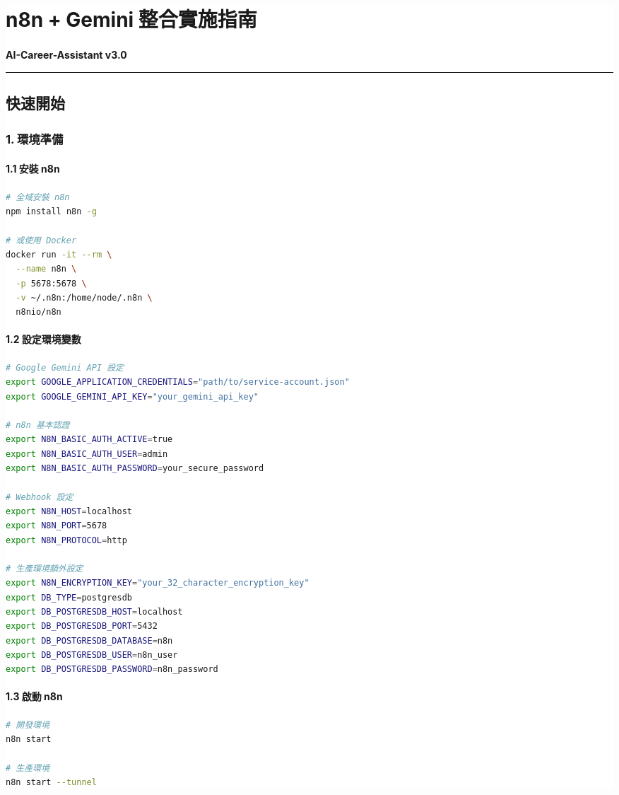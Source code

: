 # n8n + Gemini 整合實施指南
**AI-Career-Assistant v3.0**

---

## 快速開始

### 1. 環境準備

#### 1.1 安裝 n8n
```bash
# 全域安裝 n8n
npm install n8n -g

# 或使用 Docker
docker run -it --rm \
  --name n8n \
  -p 5678:5678 \
  -v ~/.n8n:/home/node/.n8n \
  n8nio/n8n
```

#### 1.2 設定環境變數
```bash
# Google Gemini API 設定
export GOOGLE_APPLICATION_CREDENTIALS="path/to/service-account.json"
export GOOGLE_GEMINI_API_KEY="your_gemini_api_key"

# n8n 基本認證
export N8N_BASIC_AUTH_ACTIVE=true
export N8N_BASIC_AUTH_USER=admin
export N8N_BASIC_AUTH_PASSWORD=your_secure_password

# Webhook 設定
export N8N_HOST=localhost
export N8N_PORT=5678
export N8N_PROTOCOL=http

# 生產環境額外設定
export N8N_ENCRYPTION_KEY="your_32_character_encryption_key"
export DB_TYPE=postgresdb
export DB_POSTGRESDB_HOST=localhost
export DB_POSTGRESDB_PORT=5432
export DB_POSTGRESDB_DATABASE=n8n
export DB_POSTGRESDB_USER=n8n_user
export DB_POSTGRESDB_PASSWORD=n8n_password
```

#### 1.3 啟動 n8n
```bash
# 開發環境
n8n start

# 生產環境
n8n start --tunnel
```

